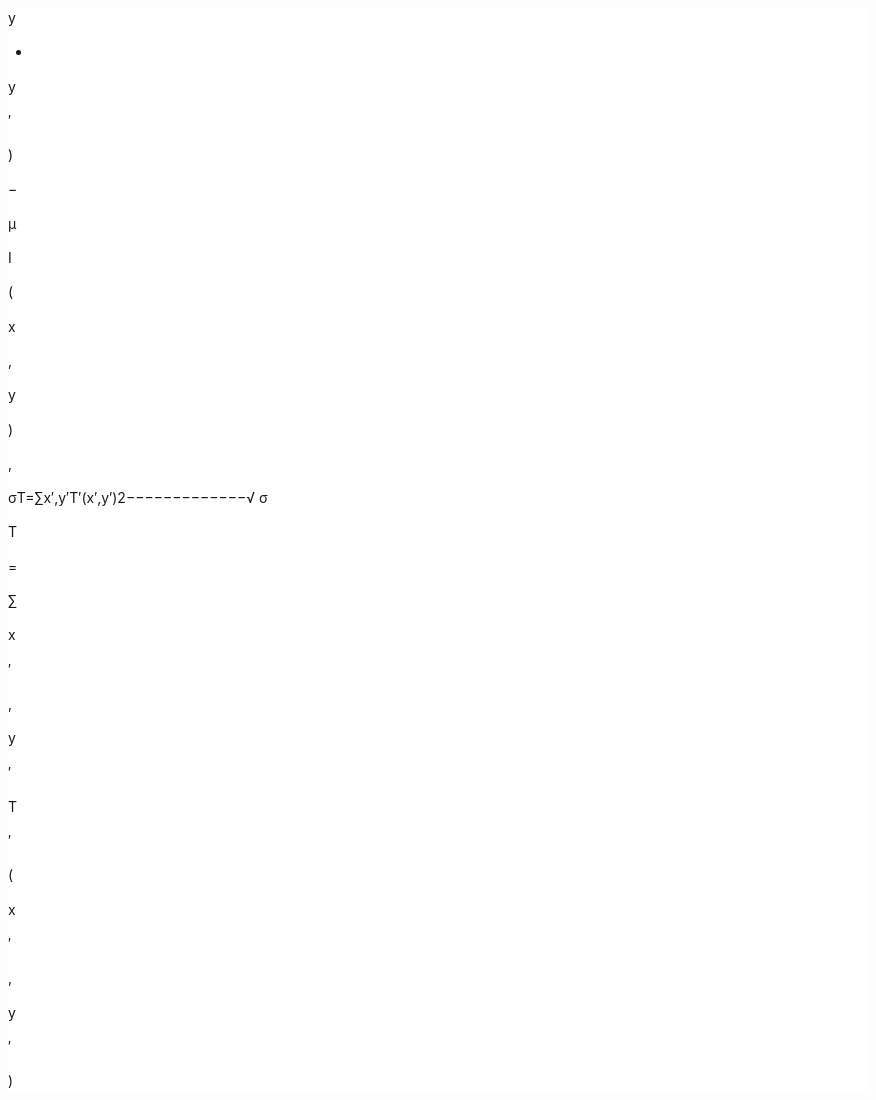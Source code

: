 y

+

y

′

)

−

μ

I

(

x

,

y

)

,


σT=∑x′,y′T′(x′,y′)2−−−−−−−−−−−−−√
σ

T

=

∑

x

′

,

y

′

T

′

(

x

′

,

y

′

)
